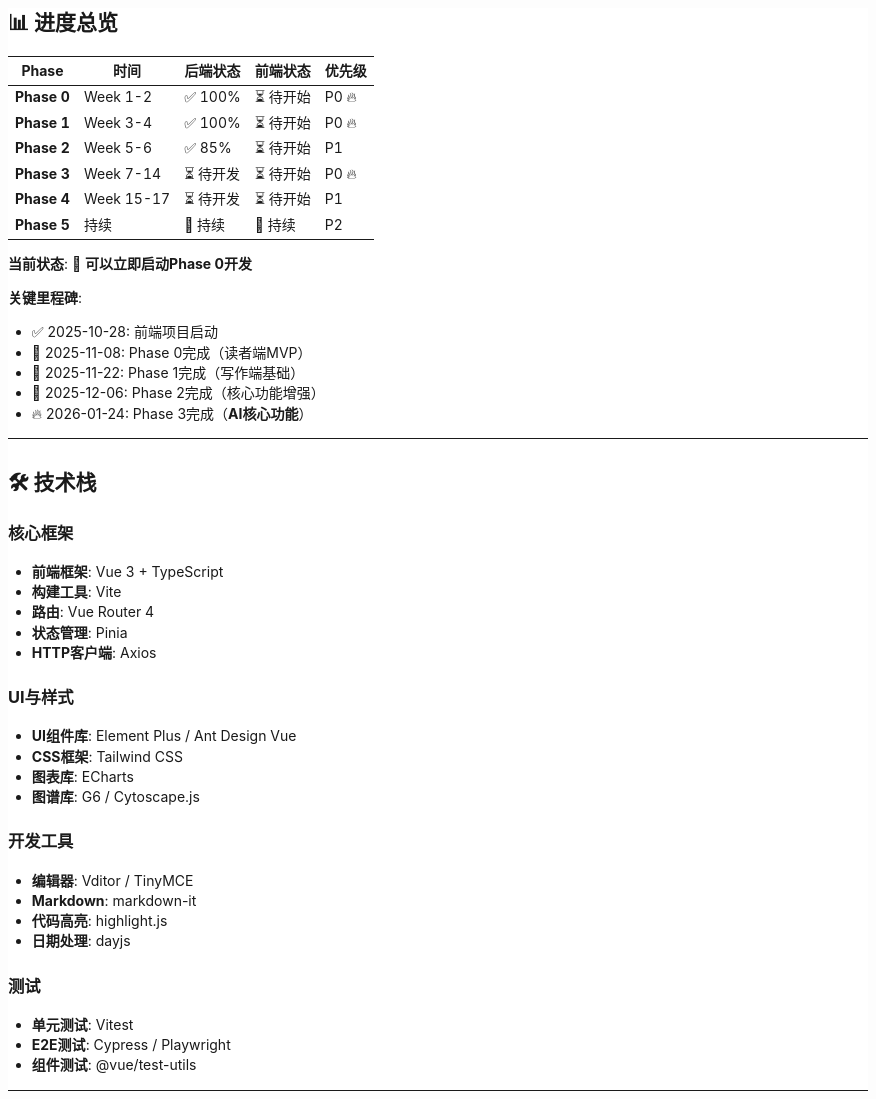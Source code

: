 
## 📊 进度总览

| Phase | 时间 | 后端状态 | 前端状态 | 优先级 |
|-------|------|---------|---------|--------|
| **Phase 0** | Week 1-2 | ✅ 100% | ⏳ 待开始 | P0 🔥 |
| **Phase 1** | Week 3-4 | ✅ 100% | ⏳ 待开始 | P0 🔥 |
| **Phase 2** | Week 5-6 | ✅ 85% | ⏳ 待开始 | P1 |
| **Phase 3** | Week 7-14 | ⏳ 待开发 | ⏳ 待开始 | P0 🔥 |
| **Phase 4** | Week 15-17 | ⏳ 待开发 | ⏳ 待开始 | P1 |
| **Phase 5** | 持续 | 🔄 持续 | 🔄 持续 | P2 |

**当前状态**: 🚀 **可以立即启动Phase 0开发**

**关键里程碑**:
- ✅ 2025-10-28: 前端项目启动
- 🎯 2025-11-08: Phase 0完成（读者端MVP）
- 🎯 2025-11-22: Phase 1完成（写作端基础）
- 🎯 2025-12-06: Phase 2完成（核心功能增强）
- 🔥 2026-01-24: Phase 3完成（**AI核心功能**）

---

## 🛠️ 技术栈

### 核心框架
- **前端框架**: Vue 3 + TypeScript
- **构建工具**: Vite
- **路由**: Vue Router 4
- **状态管理**: Pinia
- **HTTP客户端**: Axios

### UI与样式
- **UI组件库**: Element Plus / Ant Design Vue
- **CSS框架**: Tailwind CSS
- **图表库**: ECharts
- **图谱库**: G6 / Cytoscape.js

### 开发工具
- **编辑器**: Vditor / TinyMCE
- **Markdown**: markdown-it
- **代码高亮**: highlight.js
- **日期处理**: dayjs

### 测试
- **单元测试**: Vitest
- **E2E测试**: Cypress / Playwright
- **组件测试**: @vue/test-utils

---